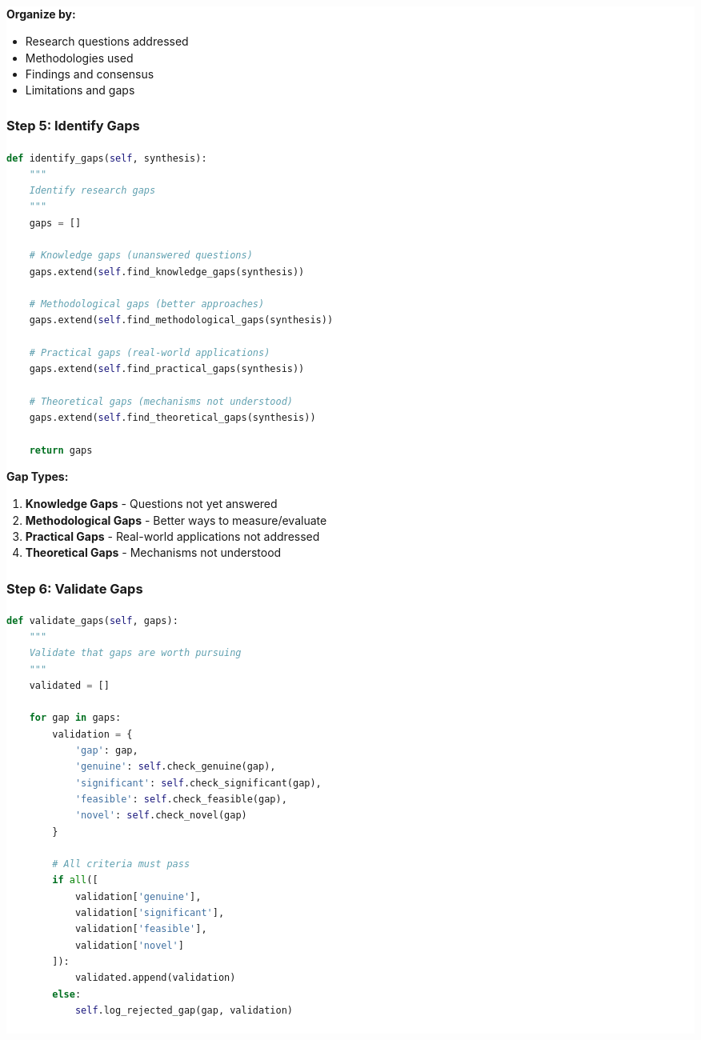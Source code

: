 **Organize by:**
- Research questions addressed
- Methodologies used
- Findings and consensus
- Limitations and gaps

### Step 5: Identify Gaps

```python
def identify_gaps(self, synthesis):
    """
    Identify research gaps
    """
    gaps = []
    
    # Knowledge gaps (unanswered questions)
    gaps.extend(self.find_knowledge_gaps(synthesis))
    
    # Methodological gaps (better approaches)
    gaps.extend(self.find_methodological_gaps(synthesis))
    
    # Practical gaps (real-world applications)
    gaps.extend(self.find_practical_gaps(synthesis))
    
    # Theoretical gaps (mechanisms not understood)
    gaps.extend(self.find_theoretical_gaps(synthesis))
    
    return gaps
```

**Gap Types:**
1. **Knowledge Gaps** - Questions not yet answered
2. **Methodological Gaps** - Better ways to measure/evaluate
3. **Practical Gaps** - Real-world applications not addressed
4. **Theoretical Gaps** - Mechanisms not understood

### Step 6: Validate Gaps

```python
def validate_gaps(self, gaps):
    """
    Validate that gaps are worth pursuing
    """
    validated = []
    
    for gap in gaps:
        validation = {
            'gap': gap,
            'genuine': self.check_genuine(gap),
            'significant': self.check_significant(gap),
            'feasible': self.check_feasible(gap),
            'novel': self.check_novel(gap)
        }
        
        # All criteria must pass
        if all([
            validation['genuine'],
            validation['significant'],
            validation['feasible'],
            validation['novel']
        ]):
            validated.append(validation)
        else:
            self.log_rejected_gap(gap, validation)
    
```